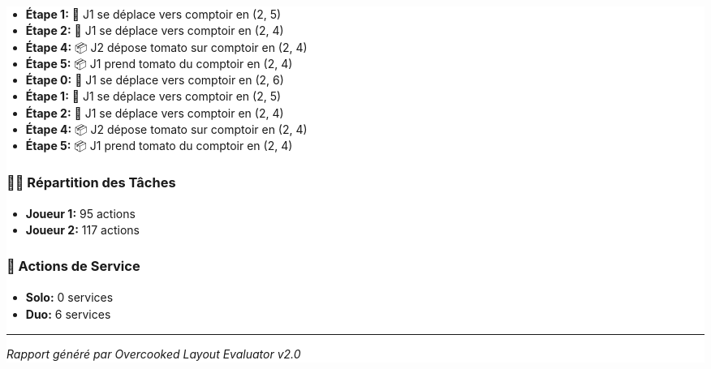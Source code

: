 - **Étape 1:** 🚶 J1 se déplace vers comptoir en (2, 5)
- **Étape 2:** 🚶 J1 se déplace vers comptoir en (2, 4)
- **Étape 4:** 📦 J2 dépose tomato sur comptoir en (2, 4)
- **Étape 5:** 📦 J1 prend tomato du comptoir en (2, 4)
- **Étape 0:** 🚶 J1 se déplace vers comptoir en (2, 6)
- **Étape 1:** 🚶 J1 se déplace vers comptoir en (2, 5)
- **Étape 2:** 🚶 J1 se déplace vers comptoir en (2, 4)
- **Étape 4:** 📦 J2 dépose tomato sur comptoir en (2, 4)
- **Étape 5:** 📦 J1 prend tomato du comptoir en (2, 4)

### 👨‍🍳 Répartition des Tâches

- **Joueur 1:** 95 actions
- **Joueur 2:** 117 actions

### 🎉 Actions de Service

- **Solo:** 0 services
- **Duo:** 6 services

---
*Rapport généré par Overcooked Layout Evaluator v2.0*
